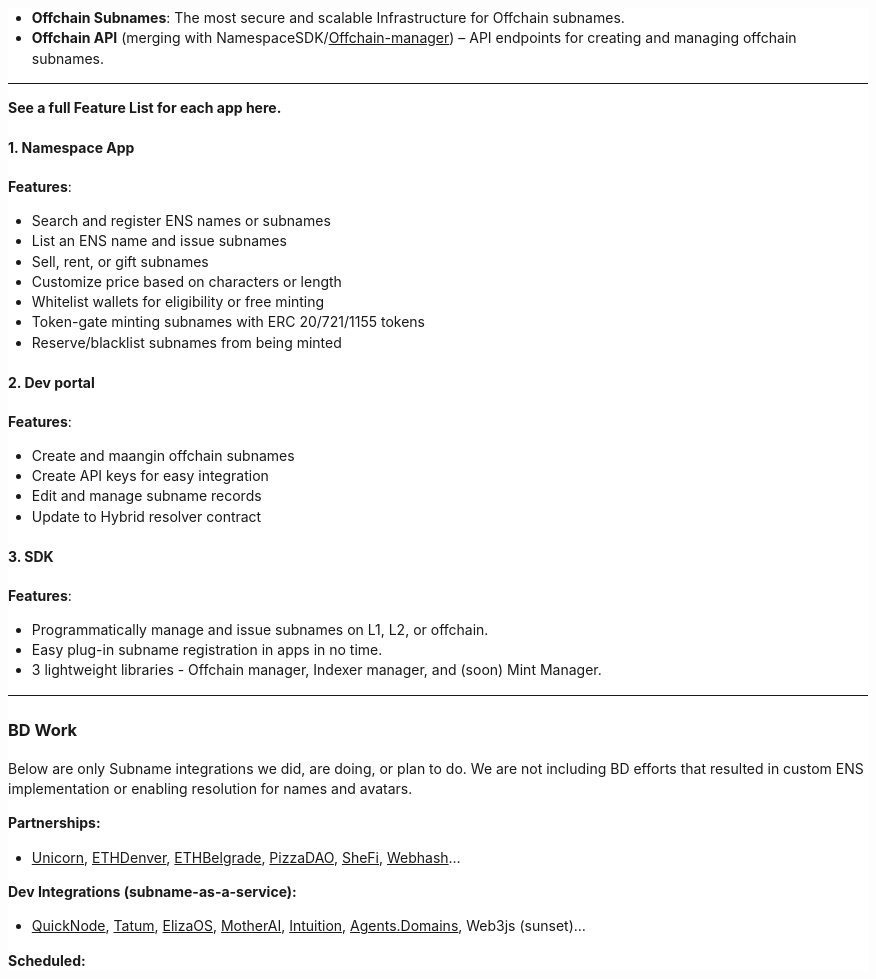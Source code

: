 * **Offchain Subnames**: The most secure and scalable Infrastructure for Offchain subnames.
* **Offchain API** (merging with NamespaceSDK/[Offchain-manager](https://github.com/thenamespace/namespace-offchain-manager)) – API endpoints for creating and managing offchain subnames.

---

**See a full Feature List for each app here.**
#### 1. Namespace App

**Features**:

* Search and register ENS names or subnames
* List an ENS name and issue subnames
* Sell, rent, or gift subnames
* Customize price based on characters or length
* Whitelist wallets for eligibility or free minting
* Token-gate minting subnames with ERC 20/721/1155 tokens
* Reserve/blacklist subnames from being minted

#### 2. Dev portal

**Features**:

* Create and maangin offchain subnames
* Create API keys for easy integration
* Edit and manage subname records
* Update to Hybrid resolver contract

#### 3. SDK

**Features**:

* Programmatically manage and issue subnames on L1, L2, or offchain.
* Easy plug-in subname registration in apps in no time.
* 3 lightweight libraries - Offchain manager, Indexer manager, and (soon) Mint Manager.

---

### BD Work

Below are only Subname integrations we did, are doing, or plan to do. We are not including BD efforts that resulted in custom ENS implementation or enabling resolution for names and avatars.

**Partnerships:**

* [Unicorn](https://www.unicorn-wallet.com/), [ETHDenver](https://www.ethdenver.com/), [ETHBelgrade](https://ethbelgrade.rs/), [PizzaDAO](https://www.globalpizzaparty.xyz/), [SheFi](https://www.shefi.org/), [Webhash](https://webhash.com/)…

**Dev Integrations (subname-as-a-service):**

* [QuickNode](https://www.quicknode.com/), [Tatum](https://tatum.io/), [ElizaOS](https://www.elizaos.ai/), [MotherAI](https://x.com/hellomother_ai), [Intuition](https://intuition.systems/), [Agents.Domains](https://agentdomains.namespace.ninja/), Web3js (sunset)…

**Scheduled:**
